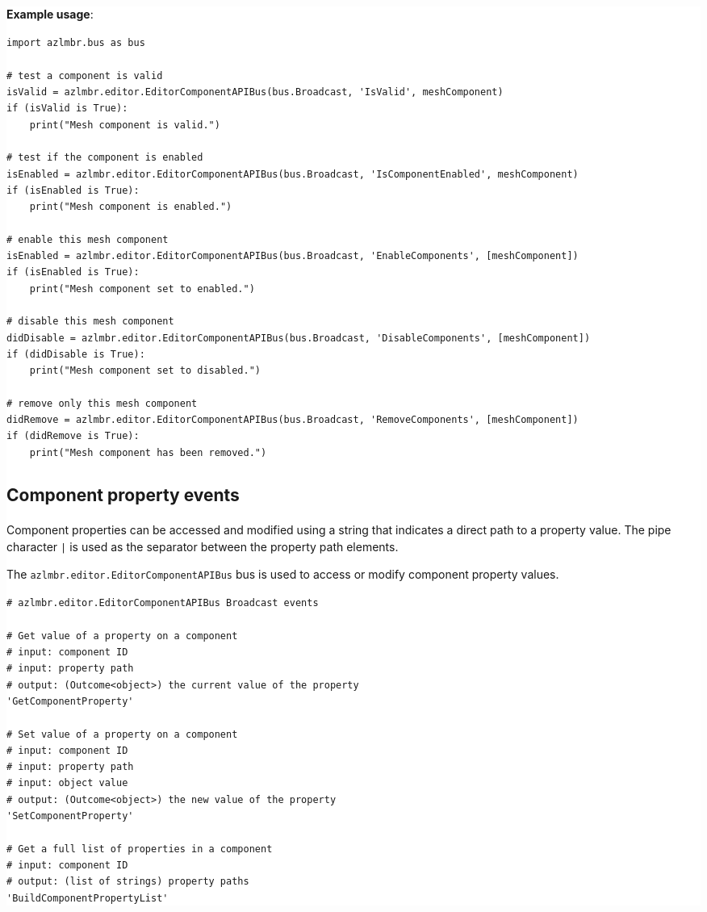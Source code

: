 **Example usage**:

```
import azlmbr.bus as bus

# test a component is valid
isValid = azlmbr.editor.EditorComponentAPIBus(bus.Broadcast, 'IsValid', meshComponent)
if (isValid is True):
    print("Mesh component is valid.")

# test if the component is enabled
isEnabled = azlmbr.editor.EditorComponentAPIBus(bus.Broadcast, 'IsComponentEnabled', meshComponent)
if (isEnabled is True):
    print("Mesh component is enabled.")

# enable this mesh component
isEnabled = azlmbr.editor.EditorComponentAPIBus(bus.Broadcast, 'EnableComponents', [meshComponent])
if (isEnabled is True):
    print("Mesh component set to enabled.")

# disable this mesh component
didDisable = azlmbr.editor.EditorComponentAPIBus(bus.Broadcast, 'DisableComponents', [meshComponent])
if (didDisable is True):
    print("Mesh component set to disabled.")

# remove only this mesh component
didRemove = azlmbr.editor.EditorComponentAPIBus(bus.Broadcast, 'RemoveComponents', [meshComponent])
if (didRemove is True):
    print("Mesh component has been removed.")
```

## Component property events<a name="editor-atuomation-api-reference-components-properties"></a>

 Component properties can be accessed and modified using a string that indicates a direct path to a property value\. The pipe character `|` is used as the separator between the property path elements\. 

 The `azlmbr.editor.EditorComponentAPIBus` bus is used to access or modify component property values\. 

```
# azlmbr.editor.EditorComponentAPIBus Broadcast events

# Get value of a property on a component
# input: component ID
# input: property path
# output: (Outcome<object>) the current value of the property
'GetComponentProperty'

# Set value of a property on a component
# input: component ID
# input: property path
# input: object value
# output: (Outcome<object>) the new value of the property
'SetComponentProperty'

# Get a full list of properties in a component
# input: component ID
# output: (list of strings) property paths
'BuildComponentPropertyList'
```
